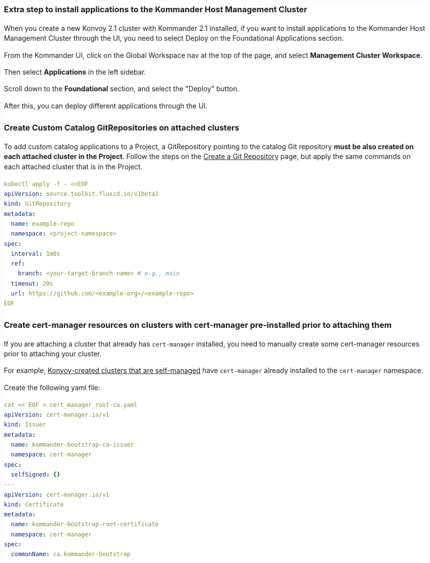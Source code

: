 ### Extra step to install applications to the Kommander Host Management Cluster

When you create a new Konvoy 2.1 cluster with Kommander 2.1 installed, if you want to install applications to the Kommander Host Management Cluster through the UI, you need to select Deploy on the Foundational Applications section.

From the Kommander UI, click on the Global Workspace nav at the top of the page, and select **Management Cluster Workspace**.

Then select **Applications** in the left sidebar.

Scroll down to the **Foundational** section, and select the "Deploy" button.

After this, you can deploy different applications through the UI.

### Create Custom Catalog GitRepositories on attached clusters

To add custom catalog applications to a Project, a GitRepository pointing to the catalog Git repository **must be also created on each attached cluster in the Project**. Follow the steps on the [Create a Git Repository][project-custom-applications-git-repo] page, but apply the same commands on each attached cluster that is in the Project.

```yaml
kubectl apply -f - <<EOF
apiVersion: source.toolkit.fluxcd.io/v1beta1
kind: GitRepository
metadata:
  name: example-repo
  namespace: <project-namespace>
spec:
  interval: 1m0s
  ref:
    branch: <your-target-branch-name> # e.g., main
  timeout: 20s
  url: https://github.com/<example-org>/<example-repo>
EOF
```

### Create cert-manager resources on clusters with cert-manager pre-installed prior to attaching them

If you are attaching a cluster that already has `cert-manager` installed, you need to manually create some cert-manager resources prior to attaching your cluster.

For example, [Konvoy-created clusters that are self-managed][konvoy-self-managed] have `cert-manager` already installed to the `cert-manager` namespace.

Create the following yaml file:

```yaml
cat << EOF > cert_manager_root-ca.yaml
apiVersion: cert-manager.io/v1
kind: Issuer
metadata:
  name: kommander-bootstrap-ca-issuer
  namespace: cert-manager
spec:
  selfSigned: {}
---
apiVersion: cert-manager.io/v1
kind: Certificate
metadata:
  name: kommander-bootstrap-root-certificate
  namespace: cert-manager
spec:
  commonName: ca.kommander-bootstrap
```

[kubernetes-doc]: https://kubernetes.io/docs/home/
[attach-cluster]: ../../clusters/attach-cluster#attaching-a-cluster
[konvoy-self-managed]: ../../../../konvoy/2.1/choose-infrastructure/aws/quick-start-aws#create-a-new-aws-kubernetes-cluster
[project-custom-applications-git-repo]: ../../projects/applications/catalog-applications/custom-applications/add-create-git-repo
[flux-cli]: https://fluxcd.io/docs/installation/
[acme]: https://cert-manager.io/docs/configuration/acme/
[config_kub]: https://kubernetes.io/docs/tasks/access-application-cluster/configure-access-multiple-clusters/
[selfsigned]: https://cert-manager.io/docs/configuration/selfsigned/